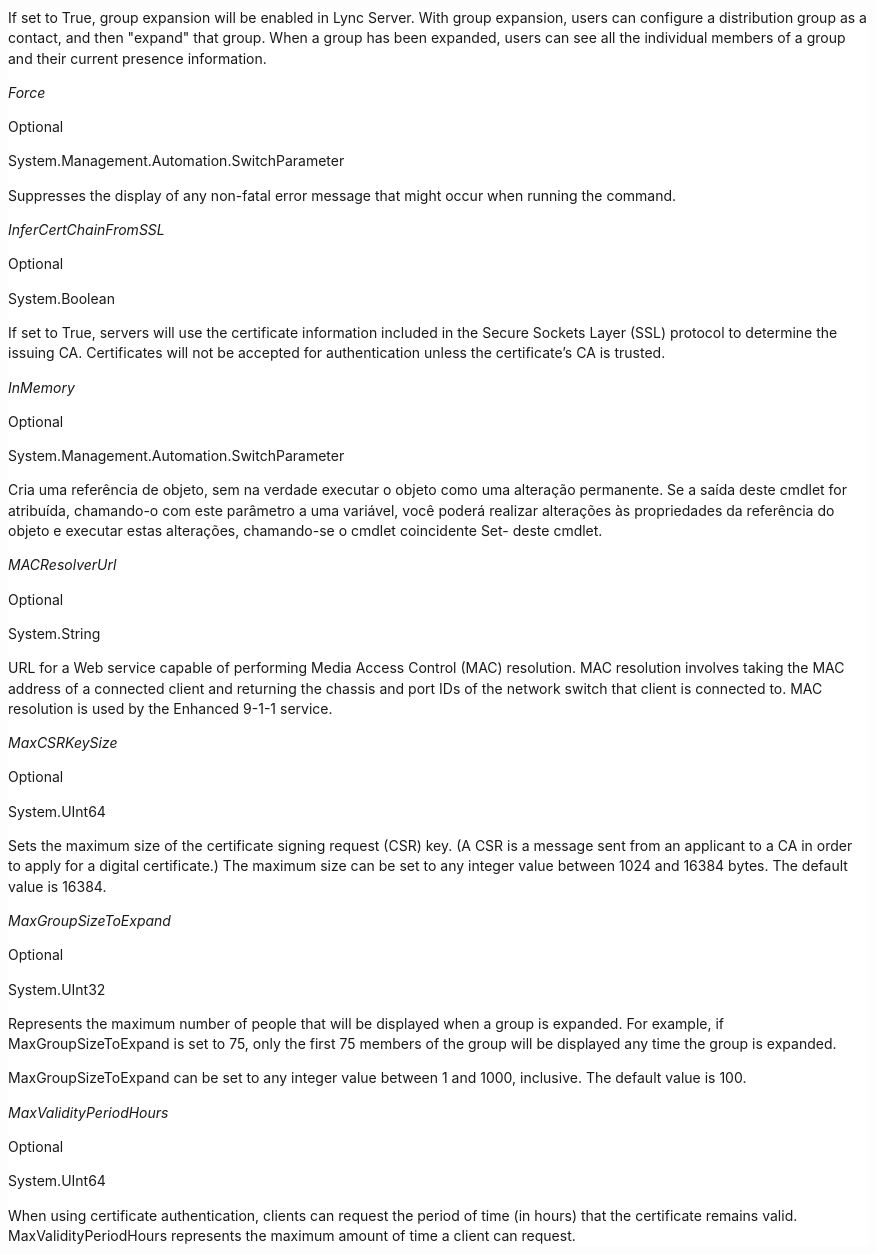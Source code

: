 <td><p>If set to True, group expansion will be enabled in Lync Server. With group expansion, users can configure a distribution group as a contact, and then &quot;expand&quot; that group. When a group has been expanded, users can see all the individual members of a group and their current presence information.</p></td>
</tr>
<tr class="odd">
<td><p><em>Force</em></p></td>
<td><p>Optional</p></td>
<td><p>System.Management.Automation.SwitchParameter</p></td>
<td><p>Suppresses the display of any non-fatal error message that might occur when running the command.</p></td>
</tr>
<tr class="even">
<td><p><em>InferCertChainFromSSL</em></p></td>
<td><p>Optional</p></td>
<td><p>System.Boolean</p></td>
<td><p>If set to True, servers will use the certificate information included in the Secure Sockets Layer (SSL) protocol to determine the issuing CA. Certificates will not be accepted for authentication unless the certificate’s CA is trusted.</p></td>
</tr>
<tr class="odd">
<td><p><em>InMemory</em></p></td>
<td><p>Optional</p></td>
<td><p>System.Management.Automation.SwitchParameter</p></td>
<td><p>Cria uma referência de objeto, sem na verdade executar o objeto como uma alteração permanente. Se a saída deste cmdlet for atribuída, chamando-o com este parâmetro a uma variável, você poderá realizar alterações às propriedades da referência do objeto e executar estas alterações, chamando-se o cmdlet coincidente Set- deste cmdlet.</p></td>
</tr>
<tr class="even">
<td><p><em>MACResolverUrl</em></p></td>
<td><p>Optional</p></td>
<td><p>System.String</p></td>
<td><p>URL for a Web service capable of performing Media Access Control (MAC) resolution. MAC resolution involves taking the MAC address of a connected client and returning the chassis and port IDs of the network switch that client is connected to. MAC resolution is used by the Enhanced 9-1-1 service.</p></td>
</tr>
<tr class="odd">
<td><p><em>MaxCSRKeySize</em></p></td>
<td><p>Optional</p></td>
<td><p>System.UInt64</p></td>
<td><p>Sets the maximum size of the certificate signing request (CSR) key. (A CSR is a message sent from an applicant to a CA in order to apply for a digital certificate.) The maximum size can be set to any integer value between 1024 and 16384 bytes. The default value is 16384.</p></td>
</tr>
<tr class="even">
<td><p><em>MaxGroupSizeToExpand</em></p></td>
<td><p>Optional</p></td>
<td><p>System.UInt32</p></td>
<td><p>Represents the maximum number of people that will be displayed when a group is expanded. For example, if MaxGroupSizeToExpand is set to 75, only the first 75 members of the group will be displayed any time the group is expanded.</p>
<p>MaxGroupSizeToExpand can be set to any integer value between 1 and 1000, inclusive. The default value is 100.</p></td>
</tr>
<tr class="odd">
<td><p><em>MaxValidityPeriodHours</em></p></td>
<td><p>Optional</p></td>
<td><p>System.UInt64</p></td>
<td><p>When using certificate authentication, clients can request the period of time (in hours) that the certificate remains valid. MaxValidityPeriodHours represents the maximum amount of time a client can request.</p>